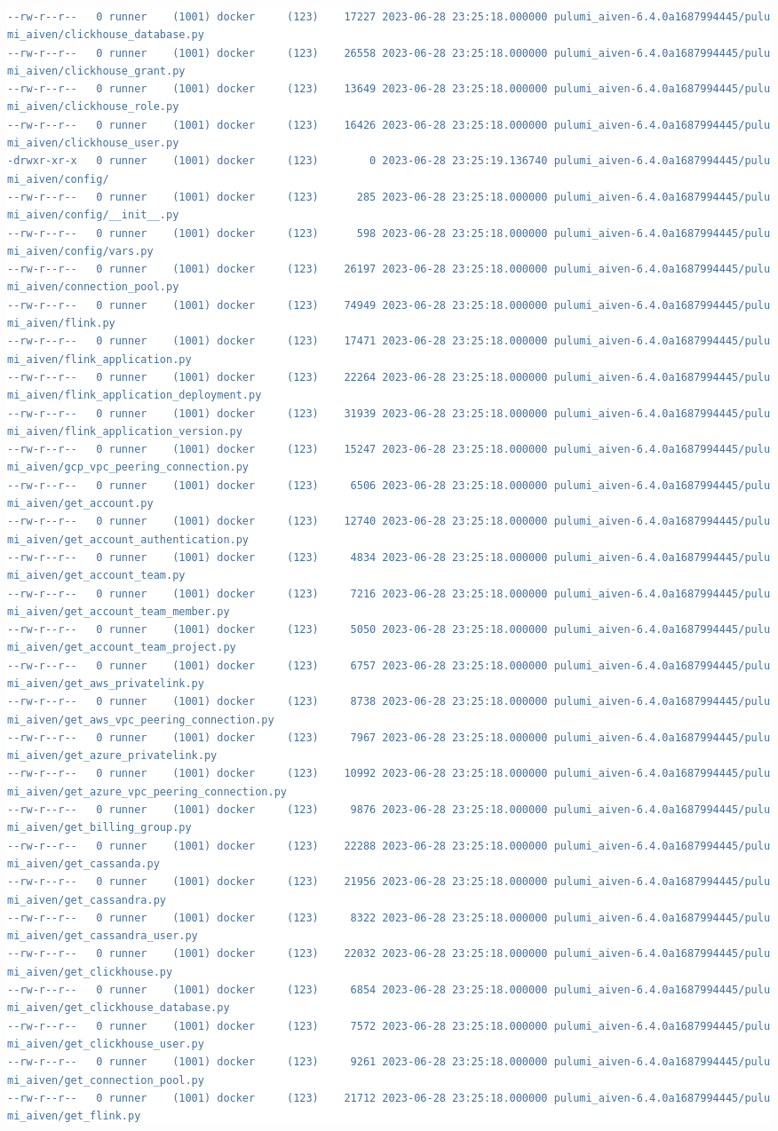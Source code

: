 ```diff
--rw-r--r--   0 runner    (1001) docker     (123)    17227 2023-06-28 23:25:18.000000 pulumi_aiven-6.4.0a1687994445/pulumi_aiven/clickhouse_database.py
--rw-r--r--   0 runner    (1001) docker     (123)    26558 2023-06-28 23:25:18.000000 pulumi_aiven-6.4.0a1687994445/pulumi_aiven/clickhouse_grant.py
--rw-r--r--   0 runner    (1001) docker     (123)    13649 2023-06-28 23:25:18.000000 pulumi_aiven-6.4.0a1687994445/pulumi_aiven/clickhouse_role.py
--rw-r--r--   0 runner    (1001) docker     (123)    16426 2023-06-28 23:25:18.000000 pulumi_aiven-6.4.0a1687994445/pulumi_aiven/clickhouse_user.py
-drwxr-xr-x   0 runner    (1001) docker     (123)        0 2023-06-28 23:25:19.136740 pulumi_aiven-6.4.0a1687994445/pulumi_aiven/config/
--rw-r--r--   0 runner    (1001) docker     (123)      285 2023-06-28 23:25:18.000000 pulumi_aiven-6.4.0a1687994445/pulumi_aiven/config/__init__.py
--rw-r--r--   0 runner    (1001) docker     (123)      598 2023-06-28 23:25:18.000000 pulumi_aiven-6.4.0a1687994445/pulumi_aiven/config/vars.py
--rw-r--r--   0 runner    (1001) docker     (123)    26197 2023-06-28 23:25:18.000000 pulumi_aiven-6.4.0a1687994445/pulumi_aiven/connection_pool.py
--rw-r--r--   0 runner    (1001) docker     (123)    74949 2023-06-28 23:25:18.000000 pulumi_aiven-6.4.0a1687994445/pulumi_aiven/flink.py
--rw-r--r--   0 runner    (1001) docker     (123)    17471 2023-06-28 23:25:18.000000 pulumi_aiven-6.4.0a1687994445/pulumi_aiven/flink_application.py
--rw-r--r--   0 runner    (1001) docker     (123)    22264 2023-06-28 23:25:18.000000 pulumi_aiven-6.4.0a1687994445/pulumi_aiven/flink_application_deployment.py
--rw-r--r--   0 runner    (1001) docker     (123)    31939 2023-06-28 23:25:18.000000 pulumi_aiven-6.4.0a1687994445/pulumi_aiven/flink_application_version.py
--rw-r--r--   0 runner    (1001) docker     (123)    15247 2023-06-28 23:25:18.000000 pulumi_aiven-6.4.0a1687994445/pulumi_aiven/gcp_vpc_peering_connection.py
--rw-r--r--   0 runner    (1001) docker     (123)     6506 2023-06-28 23:25:18.000000 pulumi_aiven-6.4.0a1687994445/pulumi_aiven/get_account.py
--rw-r--r--   0 runner    (1001) docker     (123)    12740 2023-06-28 23:25:18.000000 pulumi_aiven-6.4.0a1687994445/pulumi_aiven/get_account_authentication.py
--rw-r--r--   0 runner    (1001) docker     (123)     4834 2023-06-28 23:25:18.000000 pulumi_aiven-6.4.0a1687994445/pulumi_aiven/get_account_team.py
--rw-r--r--   0 runner    (1001) docker     (123)     7216 2023-06-28 23:25:18.000000 pulumi_aiven-6.4.0a1687994445/pulumi_aiven/get_account_team_member.py
--rw-r--r--   0 runner    (1001) docker     (123)     5050 2023-06-28 23:25:18.000000 pulumi_aiven-6.4.0a1687994445/pulumi_aiven/get_account_team_project.py
--rw-r--r--   0 runner    (1001) docker     (123)     6757 2023-06-28 23:25:18.000000 pulumi_aiven-6.4.0a1687994445/pulumi_aiven/get_aws_privatelink.py
--rw-r--r--   0 runner    (1001) docker     (123)     8738 2023-06-28 23:25:18.000000 pulumi_aiven-6.4.0a1687994445/pulumi_aiven/get_aws_vpc_peering_connection.py
--rw-r--r--   0 runner    (1001) docker     (123)     7967 2023-06-28 23:25:18.000000 pulumi_aiven-6.4.0a1687994445/pulumi_aiven/get_azure_privatelink.py
--rw-r--r--   0 runner    (1001) docker     (123)    10992 2023-06-28 23:25:18.000000 pulumi_aiven-6.4.0a1687994445/pulumi_aiven/get_azure_vpc_peering_connection.py
--rw-r--r--   0 runner    (1001) docker     (123)     9876 2023-06-28 23:25:18.000000 pulumi_aiven-6.4.0a1687994445/pulumi_aiven/get_billing_group.py
--rw-r--r--   0 runner    (1001) docker     (123)    22288 2023-06-28 23:25:18.000000 pulumi_aiven-6.4.0a1687994445/pulumi_aiven/get_cassanda.py
--rw-r--r--   0 runner    (1001) docker     (123)    21956 2023-06-28 23:25:18.000000 pulumi_aiven-6.4.0a1687994445/pulumi_aiven/get_cassandra.py
--rw-r--r--   0 runner    (1001) docker     (123)     8322 2023-06-28 23:25:18.000000 pulumi_aiven-6.4.0a1687994445/pulumi_aiven/get_cassandra_user.py
--rw-r--r--   0 runner    (1001) docker     (123)    22032 2023-06-28 23:25:18.000000 pulumi_aiven-6.4.0a1687994445/pulumi_aiven/get_clickhouse.py
--rw-r--r--   0 runner    (1001) docker     (123)     6854 2023-06-28 23:25:18.000000 pulumi_aiven-6.4.0a1687994445/pulumi_aiven/get_clickhouse_database.py
--rw-r--r--   0 runner    (1001) docker     (123)     7572 2023-06-28 23:25:18.000000 pulumi_aiven-6.4.0a1687994445/pulumi_aiven/get_clickhouse_user.py
--rw-r--r--   0 runner    (1001) docker     (123)     9261 2023-06-28 23:25:18.000000 pulumi_aiven-6.4.0a1687994445/pulumi_aiven/get_connection_pool.py
--rw-r--r--   0 runner    (1001) docker     (123)    21712 2023-06-28 23:25:18.000000 pulumi_aiven-6.4.0a1687994445/pulumi_aiven/get_flink.py
```